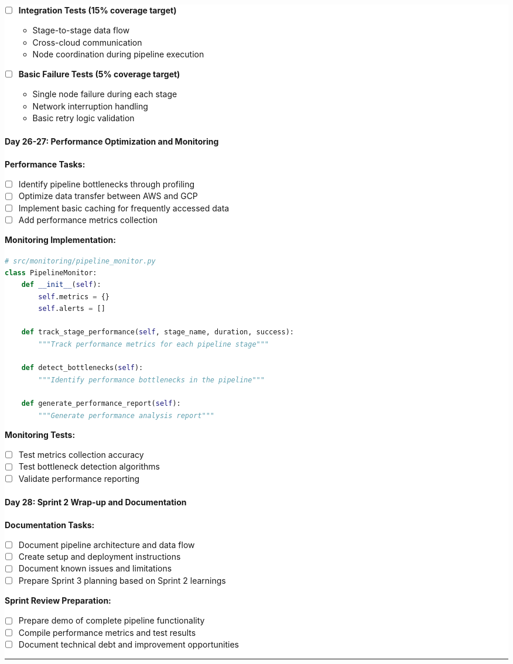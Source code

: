 - [ ] **Integration Tests (15% coverage target)**
  - Stage-to-stage data flow
  - Cross-cloud communication
  - Node coordination during pipeline execution
  
- [ ] **Basic Failure Tests (5% coverage target)**
  - Single node failure during each stage
  - Network interruption handling
  - Basic retry logic validation

#### **Day 26-27: Performance Optimization and Monitoring**

**Performance Tasks:**
- [ ] Identify pipeline bottlenecks through profiling
- [ ] Optimize data transfer between AWS and GCP
- [ ] Implement basic caching for frequently accessed data
- [ ] Add performance metrics collection

**Monitoring Implementation:**
```python
# src/monitoring/pipeline_monitor.py
class PipelineMonitor:
    def __init__(self):
        self.metrics = {}
        self.alerts = []
        
    def track_stage_performance(self, stage_name, duration, success):
        """Track performance metrics for each pipeline stage"""
        
    def detect_bottlenecks(self):
        """Identify performance bottlenecks in the pipeline"""
        
    def generate_performance_report(self):
        """Generate performance analysis report"""
```

**Monitoring Tests:**
- [ ] Test metrics collection accuracy
- [ ] Test bottleneck detection algorithms
- [ ] Validate performance reporting

#### **Day 28: Sprint 2 Wrap-up and Documentation**

**Documentation Tasks:**
- [ ] Document pipeline architecture and data flow
- [ ] Create setup and deployment instructions
- [ ] Document known issues and limitations
- [ ] Prepare Sprint 3 planning based on Sprint 2 learnings

**Sprint Review Preparation:**
- [ ] Prepare demo of complete pipeline functionality
- [ ] Compile performance metrics and test results
- [ ] Document technical debt and improvement opportunities

---
